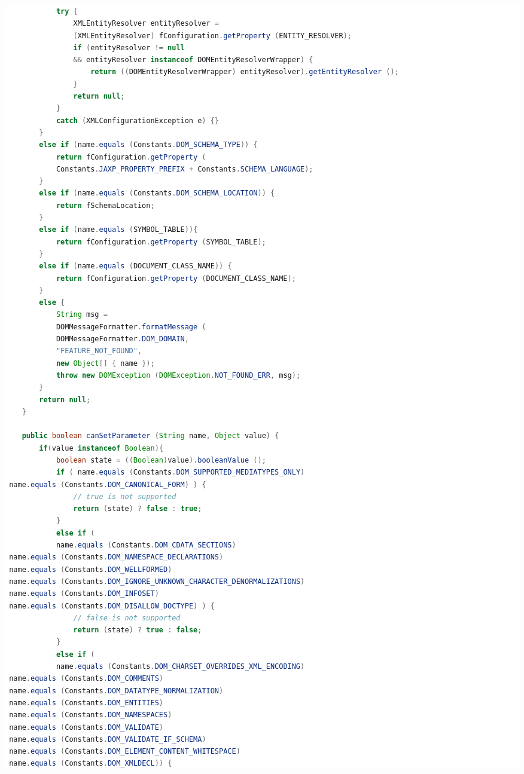```java
            try {
                XMLEntityResolver entityResolver =
                (XMLEntityResolver) fConfiguration.getProperty (ENTITY_RESOLVER);
                if (entityResolver != null
                && entityResolver instanceof DOMEntityResolverWrapper) {
                    return ((DOMEntityResolverWrapper) entityResolver).getEntityResolver ();
                }
                return null;
            }
            catch (XMLConfigurationException e) {}
        }
        else if (name.equals (Constants.DOM_SCHEMA_TYPE)) {
            return fConfiguration.getProperty (
            Constants.JAXP_PROPERTY_PREFIX + Constants.SCHEMA_LANGUAGE);
        }
        else if (name.equals (Constants.DOM_SCHEMA_LOCATION)) {
            return fSchemaLocation;
        }
        else if (name.equals (SYMBOL_TABLE)){
            return fConfiguration.getProperty (SYMBOL_TABLE);
        }
        else if (name.equals (DOCUMENT_CLASS_NAME)) {
            return fConfiguration.getProperty (DOCUMENT_CLASS_NAME);
        }
        else {
            String msg =
            DOMMessageFormatter.formatMessage (
            DOMMessageFormatter.DOM_DOMAIN,
            "FEATURE_NOT_FOUND",
            new Object[] { name });
            throw new DOMException (DOMException.NOT_FOUND_ERR, msg);
        }
        return null;
    }
    
    public boolean canSetParameter (String name, Object value) {
        if(value instanceof Boolean){
            boolean state = ((Boolean)value).booleanValue ();
            if ( name.equals (Constants.DOM_SUPPORTED_MEDIATYPES_ONLY)
 name.equals (Constants.DOM_CANONICAL_FORM) ) {
                // true is not supported
                return (state) ? false : true;
            }
            else if (
            name.equals (Constants.DOM_CDATA_SECTIONS)
 name.equals (Constants.DOM_NAMESPACE_DECLARATIONS)
 name.equals (Constants.DOM_WELLFORMED)
 name.equals (Constants.DOM_IGNORE_UNKNOWN_CHARACTER_DENORMALIZATIONS)
 name.equals (Constants.DOM_INFOSET)
 name.equals (Constants.DOM_DISALLOW_DOCTYPE) ) {
                // false is not supported
                return (state) ? true : false;
            }
            else if (
            name.equals (Constants.DOM_CHARSET_OVERRIDES_XML_ENCODING)
 name.equals (Constants.DOM_COMMENTS)
 name.equals (Constants.DOM_DATATYPE_NORMALIZATION)
 name.equals (Constants.DOM_ENTITIES)
 name.equals (Constants.DOM_NAMESPACES)
 name.equals (Constants.DOM_VALIDATE)
 name.equals (Constants.DOM_VALIDATE_IF_SCHEMA)
 name.equals (Constants.DOM_ELEMENT_CONTENT_WHITESPACE)
 name.equals (Constants.DOM_XMLDECL)) {
```
